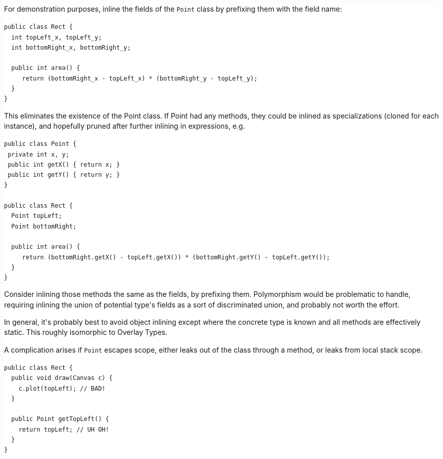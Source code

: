 For demonstration purposes, inline the fields of the `Point` class by prefixing them with the field name:
```
public class Rect {
  int topLeft_x, topLeft_y;
  int bottomRight_x, bottomRight_y;

  public int area() {
     return (bottomRight_x - topLeft_x) * (bottomRight_y - topLeft_y);
  }
}
```

This eliminates the existence of the Point class. If Point had any methods, they could be inlined as specializations (cloned for each instance), and hopefully pruned after further inlining in expressions, e.g.


```
public class Point {
 private int x, y;
 public int getX() { return x; }
 public int getY() { return y; }
}

public class Rect {
  Point topLeft;
  Point bottomRight;

  public int area() {
     return (bottomRight.getX() - topLeft.getX()) * (bottomRight.getY() - topLeft.getY());
  }
}
```

Consider inlining those methods the same as the fields, by prefixing them. Polymorphism would be problematic to handle, requiring inlining the union of potential type's fields as a sort of discriminated union, and probably not worth the effort.

In general, it's probably best to avoid object inlining except where the concrete type is known and all methods are effectively static. This roughly isomorphic to Overlay Types.

A complication arises if `Point` escapes scope, either leaks out of the class through a method, or leaks from local stack scope.

```
public class Rect {
  public void draw(Canvas c) {
    c.plot(topLeft); // BAD!
  }

  public Point getTopLeft() {
    return topLeft; // UH OH!
  }
}
```
